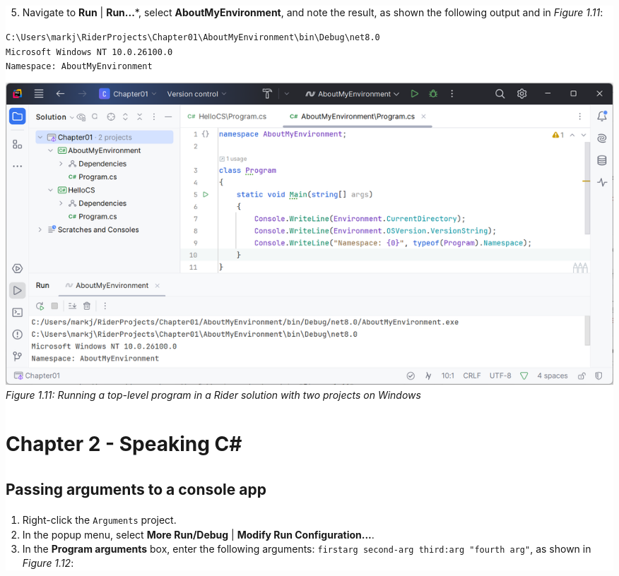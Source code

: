 5.	Navigate to **Run** | **Run...***, select **AboutMyEnvironment**, and note the result, as shown the following output and in *Figure 1.11*:
```
C:\Users\markj\RiderProjects\Chapter01\AboutMyEnvironment\bin\Debug\net8.0
Microsoft Windows NT 10.0.26100.0
Namespace: AboutMyEnvironment
```

![Running a top-level program in a Rider solution with two projects on Windows](assets/rider/B19586_01_11_Rider.png)
*Figure 1.11: Running a top-level program in a Rider solution with two projects on Windows*

# Chapter 2 - Speaking C#

## Passing arguments to a console app

1. Right-click the `Arguments` project. 
2. In the popup menu, select **More Run/Debug** | **Modify Run Configuration...**.
3. In the **Program arguments** box, enter the following arguments: `firstarg second-arg third:arg "fourth arg"`, as shown in *Figure 1.12*:
 